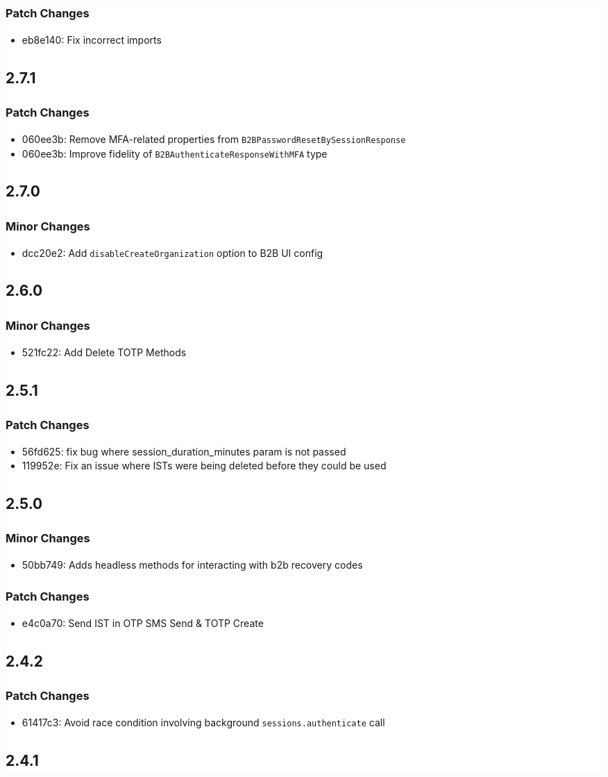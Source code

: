 ### Patch Changes

- eb8e140: Fix incorrect imports

## 2.7.1

### Patch Changes

- 060ee3b: Remove MFA-related properties from `B2BPasswordResetBySessionResponse`
- 060ee3b: Improve fidelity of `B2BAuthenticateResponseWithMFA` type

## 2.7.0

### Minor Changes

- dcc20e2: Add `disableCreateOrganization` option to B2B UI config

## 2.6.0

### Minor Changes

- 521fc22: Add Delete TOTP Methods

## 2.5.1

### Patch Changes

- 56fd625: fix bug where session_duration_minutes param is not passed
- 119952e: Fix an issue where ISTs were being deleted before they could be used

## 2.5.0

### Minor Changes

- 50bb749: Adds headless methods for interacting with b2b recovery codes

### Patch Changes

- e4c0a70: Send IST in OTP SMS Send & TOTP Create

## 2.4.2

### Patch Changes

- 61417c3: Avoid race condition involving background `sessions.authenticate` call

## 2.4.1
